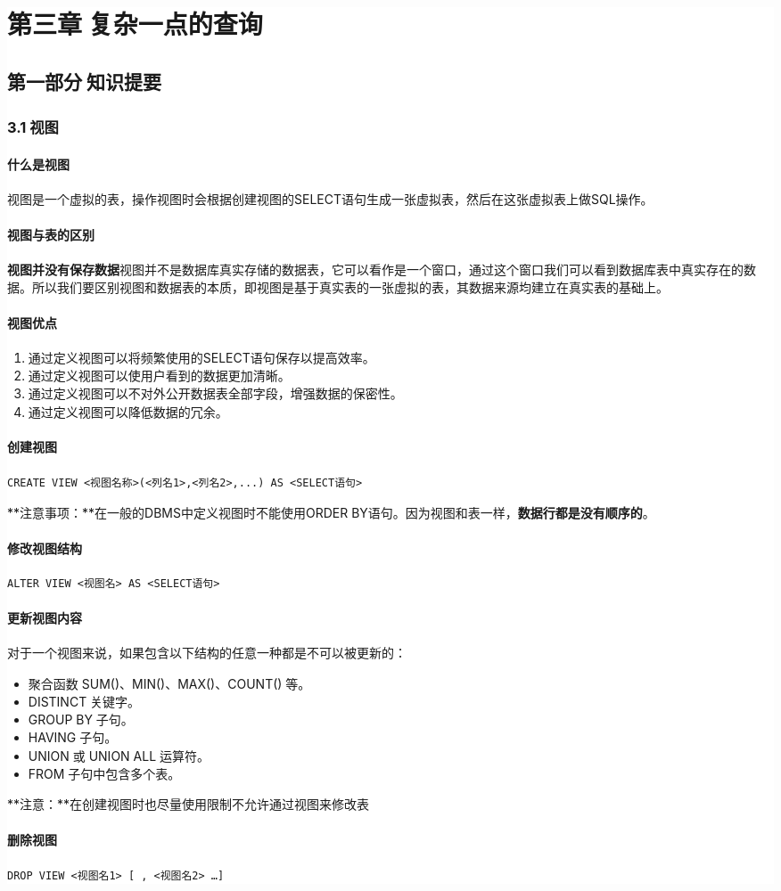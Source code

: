 

# 第三章 复杂一点的查询

## 第一部分 知识提要

### 3.1 视图

#### 什么是视图

视图是一个虚拟的表，操作视图时会根据创建视图的SELECT语句生成一张虚拟表，然后在这张虚拟表上做SQL操作。

#### 视图与表的区别

**视图并没有保存数据**视图并不是数据库真实存储的数据表，它可以看作是一个窗口，通过这个窗口我们可以看到数据库表中真实存在的数据。所以我们要区别视图和数据表的本质，即视图是基于真实表的一张虚拟的表，其数据来源均建立在真实表的基础上。

#### 视图优点

1. 通过定义视图可以将频繁使用的SELECT语句保存以提高效率。
2. 通过定义视图可以使用户看到的数据更加清晰。
3. 通过定义视图可以不对外公开数据表全部字段，增强数据的保密性。
4. 通过定义视图可以降低数据的冗余。

#### 创建视图

```mysql
CREATE VIEW <视图名称>(<列名1>,<列名2>,...) AS <SELECT语句>
```

**注意事项：**在一般的DBMS中定义视图时不能使用ORDER BY语句。因为视图和表一样，**数据行都是没有顺序的**。

#### 修改视图结构

```mysql
ALTER VIEW <视图名> AS <SELECT语句>
```

#### 更新视图内容

对于一个视图来说，如果包含以下结构的任意一种都是不可以被更新的：

- 聚合函数 SUM()、MIN()、MAX()、COUNT() 等。
- DISTINCT 关键字。
- GROUP BY 子句。
- HAVING 子句。
- UNION 或 UNION ALL 运算符。
- FROM 子句中包含多个表。

**注意：**在创建视图时也尽量使用限制不允许通过视图来修改表

#### 删除视图

```mysql
DROP VIEW <视图名1> [ , <视图名2> …]
```
